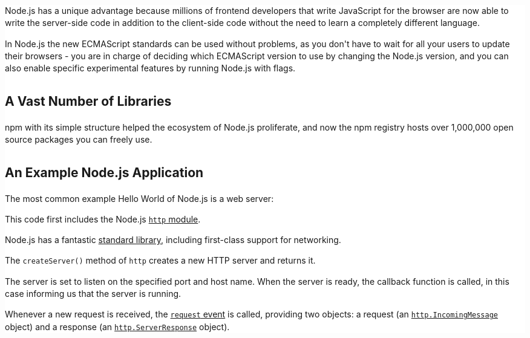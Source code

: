 

Node.js has a unique advantage because millions of frontend developers that write JavaScript for the browser are now able to write the server-side code in addition to the client-side code without the need to learn a completely different language.



In Node.js the new ECMAScript standards can be used without problems, as you don't have to wait for all your users to update their browsers - you are in charge of deciding which ECMAScript version to use by changing the Node.js version, and you can also enable specific experimental features by running Node.js with flags.



## A Vast Number of Libraries



npm with its simple structure helped the ecosystem of Node.js proliferate, and now the npm registry hosts over 1,000,000 open source packages you can freely use.



## An Example Node.js Application



The most common example Hello World of Node.js is a web server:



<iframe

  title="Hello world web server"

  src="https://stackblitz.com/edit/nodejs-dev-0001-01?embed=1&file=index.js&zenmode=1"

  alt="nodejs-dev-0001-01 on StackBlitz"

  style="height: 400px; width: 100%; border: 0;">

</iframe>







This code first includes the Node.js [`http` module](images/https://nodejs.org/api/http.html).



Node.js has a fantastic [standard library](images/https://nodejs.org/api/), including first-class support for networking.



The `createServer()` method of `http` creates a new HTTP server and returns it.



The server is set to listen on the specified port and host name. When the server is ready, the callback function is called, in this case informing us that the server is running.



Whenever a new request is received, the [`request` event](images/https://nodejs.org/api/http.html#http_event_request) is called, providing two objects: a request (an [`http.IncomingMessage`](images/https://nodejs.org/api/http.html#http_class_http_incomingmessage) object) and a response (an [`http.ServerResponse`](images/https://nodejs.org/api/http.html#http_class_http_serverresponse) object).
